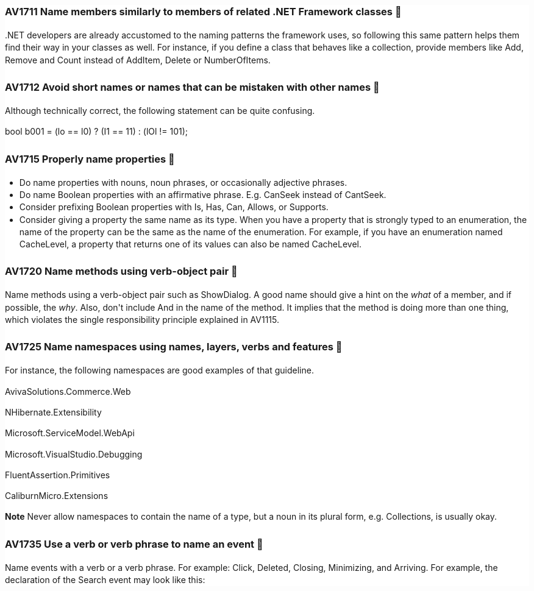 ### AV1711    Name members similarly to members of related .NET Framework classes 

.NET developers are already accustomed to the naming patterns the framework uses, so following this same pattern helps them find their way in your classes as well. For instance, if you define a class that behaves like a collection, provide members like Add, Remove and Count instead of AddItem, Delete or NumberOfItems.

### AV1712    Avoid short names or names that can be mistaken with other names 

Although technically correct, the following statement can be quite confusing.

bool b001 = (lo == l0) ? (I1 == 11) : (lOl != 101);

### AV1715    Properly name properties 

- Do name properties with nouns, noun phrases, or occasionally adjective phrases. 
- Do name Boolean properties with an affirmative phrase. E.g. CanSeek instead of CantSeek.
- Consider prefixing Boolean properties with Is, Has, Can, Allows, or Supports.
- Consider giving a property the same name as its type. When you have a property that is strongly typed to an enumeration, the name of the property can be the same as the name of the enumeration. For example, if you have an enumeration named CacheLevel, a property that returns one of its values can also be named CacheLevel.

### AV1720    Name methods using verb-object pair 

Name methods using a verb-object pair such as ShowDialog. A good name should give a hint on the _what_ of a member, and if possible, the _why_. Also, don't include And in the name of the method. It implies that the method is doing more than one thing, which violates the single responsibility principle explained in AV1115.

### AV1725    Name namespaces using names, layers, verbs and features 

For instance, the following namespaces are good examples of that guideline.

AvivaSolutions.Commerce.Web

NHibernate.Extensibility

Microsoft.ServiceModel.WebApi

Microsoft.VisualStudio.Debugging

FluentAssertion.Primitives

CaliburnMicro.Extensions

**Note** Never allow namespaces to contain the name of a type, but a noun in its plural form, e.g. Collections, is usually okay.

### AV1735    Use a verb or verb phrase to name an event 

Name events with a verb or a verb phrase. For example: Click, Deleted, Closing, Minimizing, and Arriving. For example, the declaration of the Search event may look like this:
